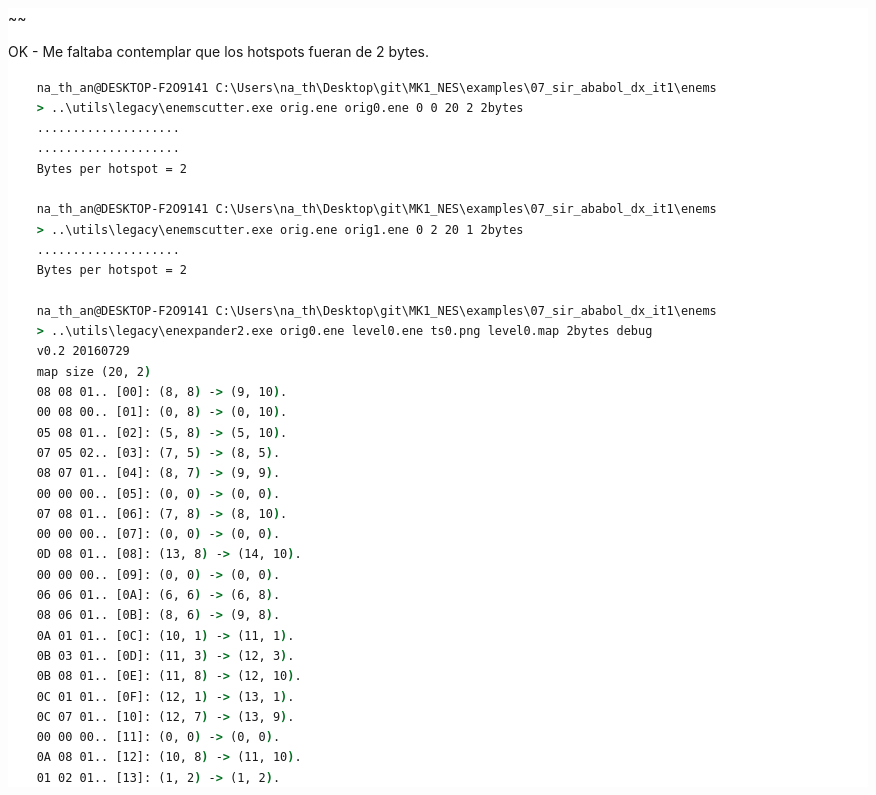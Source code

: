 ~~

OK - Me faltaba contemplar que los hotspots fueran de 2 bytes.

```cmd
	na_th_an@DESKTOP-F2O9141 C:\Users\na_th\Desktop\git\MK1_NES\examples\07_sir_ababol_dx_it1\enems
	> ..\utils\legacy\enemscutter.exe orig.ene orig0.ene 0 0 20 2 2bytes
	....................
	....................
	Bytes per hotspot = 2

	na_th_an@DESKTOP-F2O9141 C:\Users\na_th\Desktop\git\MK1_NES\examples\07_sir_ababol_dx_it1\enems
	> ..\utils\legacy\enemscutter.exe orig.ene orig1.ene 0 2 20 1 2bytes
	....................
	Bytes per hotspot = 2

	na_th_an@DESKTOP-F2O9141 C:\Users\na_th\Desktop\git\MK1_NES\examples\07_sir_ababol_dx_it1\enems    
	> ..\utils\legacy\enexpander2.exe orig0.ene level0.ene ts0.png level0.map 2bytes debug             
	v0.2 20160729                                                                                      
	map size (20, 2)                                                                                   
	08 08 01.. [00]: (8, 8) -> (9, 10).                                                                
	00 08 00.. [01]: (0, 8) -> (0, 10).                                                                
	05 08 01.. [02]: (5, 8) -> (5, 10).                                                                
	07 05 02.. [03]: (7, 5) -> (8, 5).                                                                 
	08 07 01.. [04]: (8, 7) -> (9, 9).                                                                 
	00 00 00.. [05]: (0, 0) -> (0, 0).                                                                 
	07 08 01.. [06]: (7, 8) -> (8, 10).                                                                
	00 00 00.. [07]: (0, 0) -> (0, 0).                                                                 
	0D 08 01.. [08]: (13, 8) -> (14, 10).                                                              
	00 00 00.. [09]: (0, 0) -> (0, 0).                                                                 
	06 06 01.. [0A]: (6, 6) -> (6, 8).                                                                 
	08 06 01.. [0B]: (8, 6) -> (9, 8).                                                                 
	0A 01 01.. [0C]: (10, 1) -> (11, 1).                                                               
	0B 03 01.. [0D]: (11, 3) -> (12, 3).                                                               
	0B 08 01.. [0E]: (11, 8) -> (12, 10).                                                              
	0C 01 01.. [0F]: (12, 1) -> (13, 1).                                                               
	0C 07 01.. [10]: (12, 7) -> (13, 9).                                                               
	00 00 00.. [11]: (0, 0) -> (0, 0).                                                                 
	0A 08 01.. [12]: (10, 8) -> (11, 10).                                                              
	01 02 01.. [13]: (1, 2) -> (1, 2).                                                                 
```